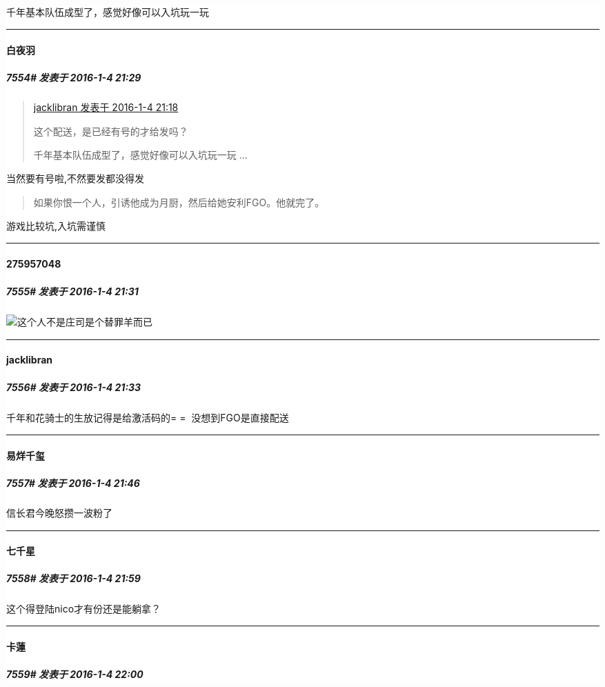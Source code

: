 千年基本队伍成型了，感觉好像可以入坑玩一玩


*****

####  白夜羽  
##### 7554#       发表于 2016-1-4 21:29


<blockquote><a href="httphttps://bbs.saraba1st.com/2b/forum.php?mod=redirect&amp;goto=findpost&amp;pid=31218346&amp;ptid=1085254" target="_blank">jacklibran 发表于 2016-1-4 21:18</a>

这个配送，是已经有号的才给发吗？

千年基本队伍成型了，感觉好像可以入坑玩一玩 ...</blockquote>
当然要有号啦,不然要发都没得发
 <blockquote>如果你恨一个人，引诱他成为月厨，然后给她安利FGO。他就完了。</blockquote>
游戏比较坑,入坑需谨慎


*****

####  275957048  
##### 7555#       发表于 2016-1-4 21:31


<img src="https://static.saraba1st.com/image/smiley/face/91.gif" referrerpolicy="no-referrer">这个人不是庄司是个替罪羊而已


*****

####  jacklibran  
##### 7556#       发表于 2016-1-4 21:33


千年和花骑士的生放记得是给激活码的= =  没想到FGO是直接配送


*****

####  易烊千玺  
##### 7557#       发表于 2016-1-4 21:46


信长君今晚怒攒一波粉了


*****

####  七千星  
##### 7558#       发表于 2016-1-4 21:59


这个得登陆nico才有份还是能躺拿？


*****

####  卡蓮  
##### 7559#       发表于 2016-1-4 22:00
